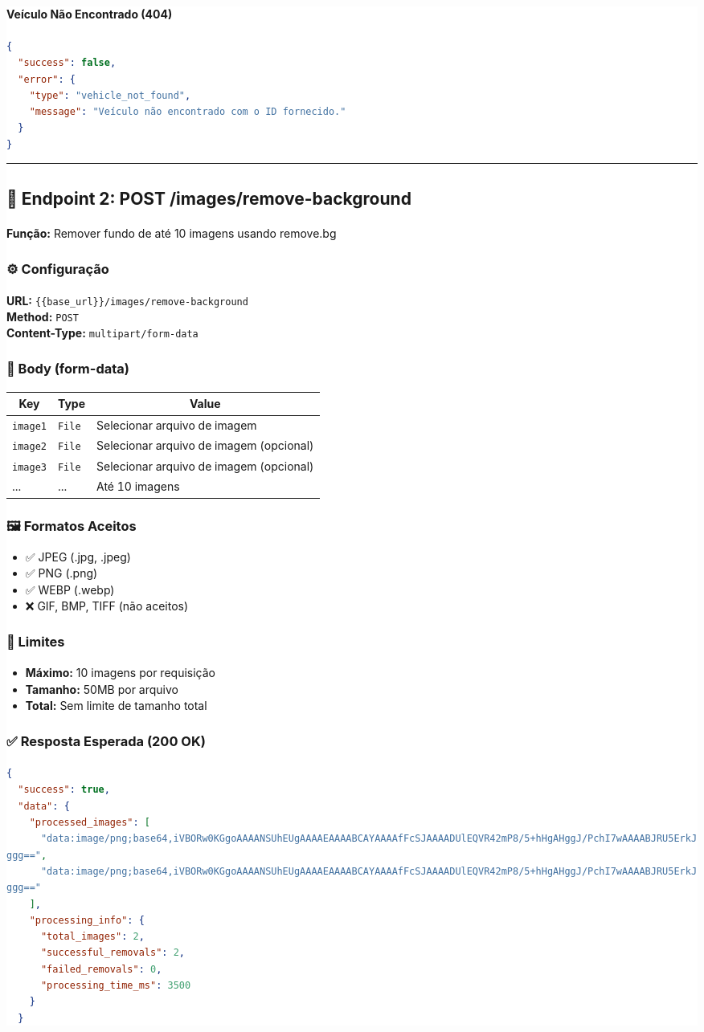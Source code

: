 #### Veículo Não Encontrado (404)
```json
{
  "success": false,
  "error": {
    "type": "vehicle_not_found",
    "message": "Veículo não encontrado com o ID fornecido."
  }
}
```

---

## 🎨 Endpoint 2: POST /images/remove-background

**Função:** Remover fundo de até 10 imagens usando remove.bg

### ⚙️ Configuração

**URL:** `{{base_url}}/images/remove-background`  
**Method:** `POST`  
**Content-Type:** `multipart/form-data`

### 📁 Body (form-data)
| Key | Type | Value |
|-----|------|-------|
| `image1` | `File` | Selecionar arquivo de imagem |
| `image2` | `File` | Selecionar arquivo de imagem (opcional) |
| `image3` | `File` | Selecionar arquivo de imagem (opcional) |
| ... | ... | Até 10 imagens |

### 🖼️ Formatos Aceitos
- ✅ JPEG (.jpg, .jpeg)
- ✅ PNG (.png)
- ✅ WEBP (.webp)
- ❌ GIF, BMP, TIFF (não aceitos)

### 📏 Limites
- **Máximo:** 10 imagens por requisição
- **Tamanho:** 50MB por arquivo
- **Total:** Sem limite de tamanho total

### ✅ Resposta Esperada (200 OK)
```json
{
  "success": true,
  "data": {
    "processed_images": [
      "data:image/png;base64,iVBORw0KGgoAAAANSUhEUgAAAAEAAAABCAYAAAAfFcSJAAAADUlEQVR42mP8/5+hHgAHggJ/PchI7wAAAABJRU5ErkJggg==",
      "data:image/png;base64,iVBORw0KGgoAAAANSUhEUgAAAAEAAAABCAYAAAAfFcSJAAAADUlEQVR42mP8/5+hHgAHggJ/PchI7wAAAABJRU5ErkJggg=="
    ],
    "processing_info": {
      "total_images": 2,
      "successful_removals": 2,
      "failed_removals": 0,
      "processing_time_ms": 3500
    }
  }
```